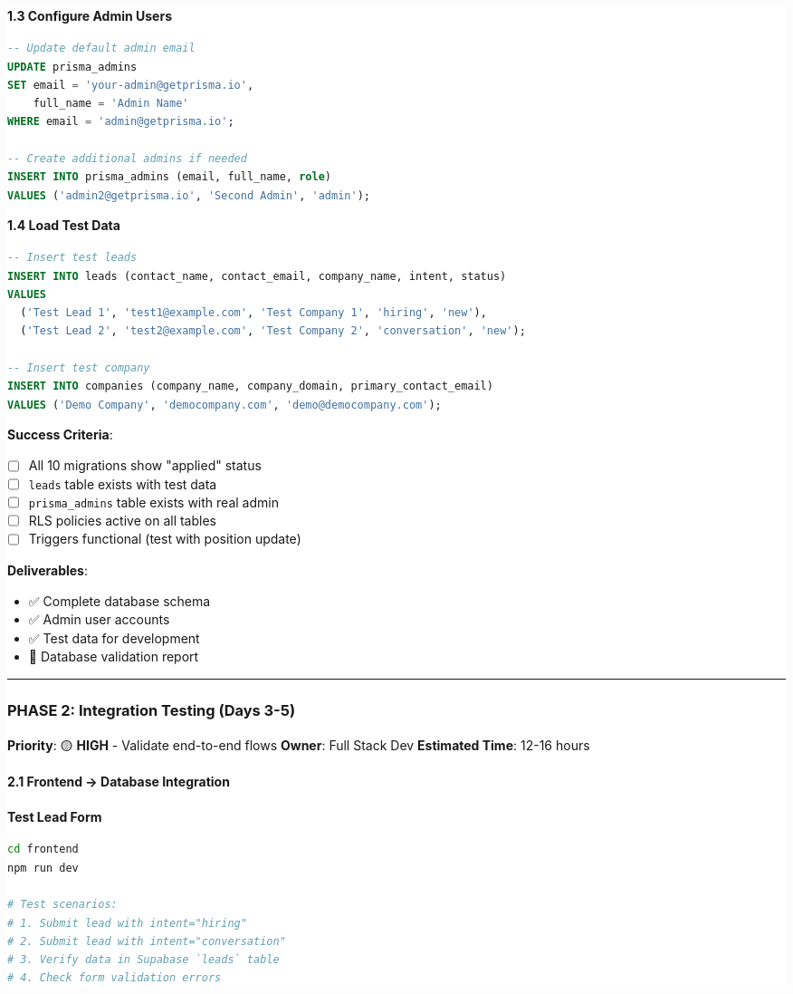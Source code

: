 **1.3 Configure Admin Users**
```sql
-- Update default admin email
UPDATE prisma_admins
SET email = 'your-admin@getprisma.io',
    full_name = 'Admin Name'
WHERE email = 'admin@getprisma.io';

-- Create additional admins if needed
INSERT INTO prisma_admins (email, full_name, role)
VALUES ('admin2@getprisma.io', 'Second Admin', 'admin');
```

**1.4 Load Test Data**
```sql
-- Insert test leads
INSERT INTO leads (contact_name, contact_email, company_name, intent, status)
VALUES
  ('Test Lead 1', 'test1@example.com', 'Test Company 1', 'hiring', 'new'),
  ('Test Lead 2', 'test2@example.com', 'Test Company 2', 'conversation', 'new');

-- Insert test company
INSERT INTO companies (company_name, company_domain, primary_contact_email)
VALUES ('Demo Company', 'democompany.com', 'demo@democompany.com');
```

**Success Criteria**:
- [ ] All 10 migrations show "applied" status
- [ ] `leads` table exists with test data
- [ ] `prisma_admins` table exists with real admin
- [ ] RLS policies active on all tables
- [ ] Triggers functional (test with position update)

**Deliverables**:
- ✅ Complete database schema
- ✅ Admin user accounts
- ✅ Test data for development
- 📄 Database validation report

---

### **PHASE 2: Integration Testing** (Days 3-5)
**Priority**: 🟡 **HIGH** - Validate end-to-end flows
**Owner**: Full Stack Dev
**Estimated Time**: 12-16 hours

#### 2.1 Frontend → Database Integration

**Test Lead Form**
```bash
cd frontend
npm run dev

# Test scenarios:
# 1. Submit lead with intent="hiring"
# 2. Submit lead with intent="conversation"
# 3. Verify data in Supabase `leads` table
# 4. Check form validation errors
```
